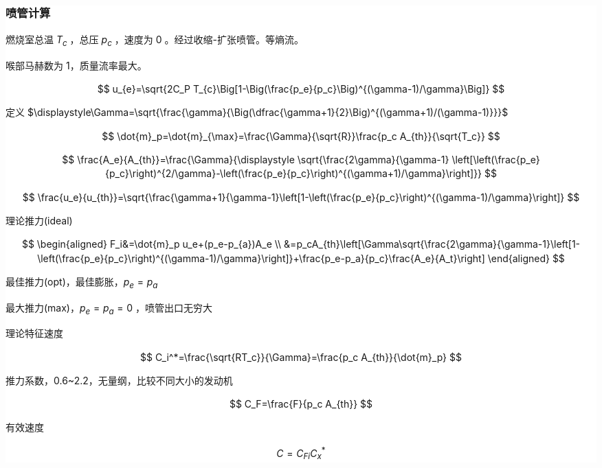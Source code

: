 ### 喷管计算

燃烧室总温 $T_c$ ，总压 $p_c$ ，速度为 0 。经过收缩-扩张喷管。等熵流。

喉部马赫数为 1，质量流率最大。

$$
u_{e}=\sqrt{2C_P T_{c}\Big[1-\Big(\frac{p_e}{p_c}\Big)^{(\gamma-1)/\gamma}\Big]}
$$

定义 $\displaystyle\Gamma=\sqrt{\frac{\gamma}{\Big(\dfrac{\gamma+1}{2}\Big)^{(\gamma+1)/(\gamma-1)}}}$

$$
\dot{m}_p=\dot{m}_{\max}=\frac{\Gamma}{\sqrt{R}}\frac{p_c A_{th}}{\sqrt{T_c}}
$$

$$
\frac{A_e}{A_{th}}=\frac{\Gamma}{\displaystyle \sqrt{\frac{2\gamma}{\gamma-1} \left[\left(\frac{p_e}{p_c}\right)^{2/\gamma}-\left(\frac{p_e}{p_c}\right)^{(\gamma+1)/\gamma}\right]}}
$$

$$
\frac{u_e}{u_{th}}=\sqrt{\frac{\gamma+1}{\gamma-1}\left[1-\left(\frac{p_e}{p_c}\right)^{(\gamma-1)/\gamma}\right]}
$$

理论推力(ideal)

$$
\begin{aligned}
F_i&=\dot{m}_p u_e+(p_e-p_{a})A_e \\
&=p_cA_{th}\left[\Gamma\sqrt{\frac{2\gamma}{\gamma-1}\left[1-\left(\frac{p_e}{p_c}\right)^{(\gamma-1)/\gamma}\right]}+\frac{p_e-p_a}{p_c}\frac{A_e}{A_t}\right]
\end{aligned}
$$

最佳推力(opt)，最佳膨胀，$p_e=p_a$

最大推力(max)，$p_e=p_a=0$ ，喷管出口无穷大

理论特征速度

$$
C_i^*=\frac{\sqrt{RT_c}}{\Gamma}=\frac{p_c A_{th}}{\dot{m}_p}
$$

推力系数，0.6~2.2，无量纲，比较不同大小的发动机

$$
C_F=\frac{F}{p_c A_{th}}
$$

有效速度

$$
C=C_{Fi}C_x^{*}
$$
